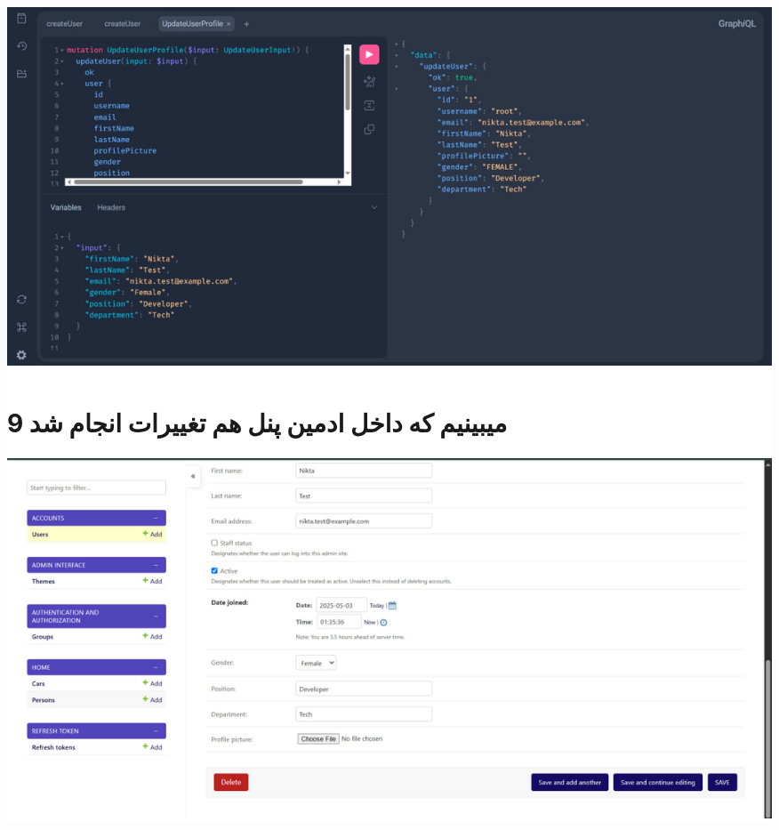 ![alt text](readme/image-15.png)

# 9 میبینیم که داخل ادمین پنل هم تغییرات انجام شد

![alt text](readme/image-16.png)
